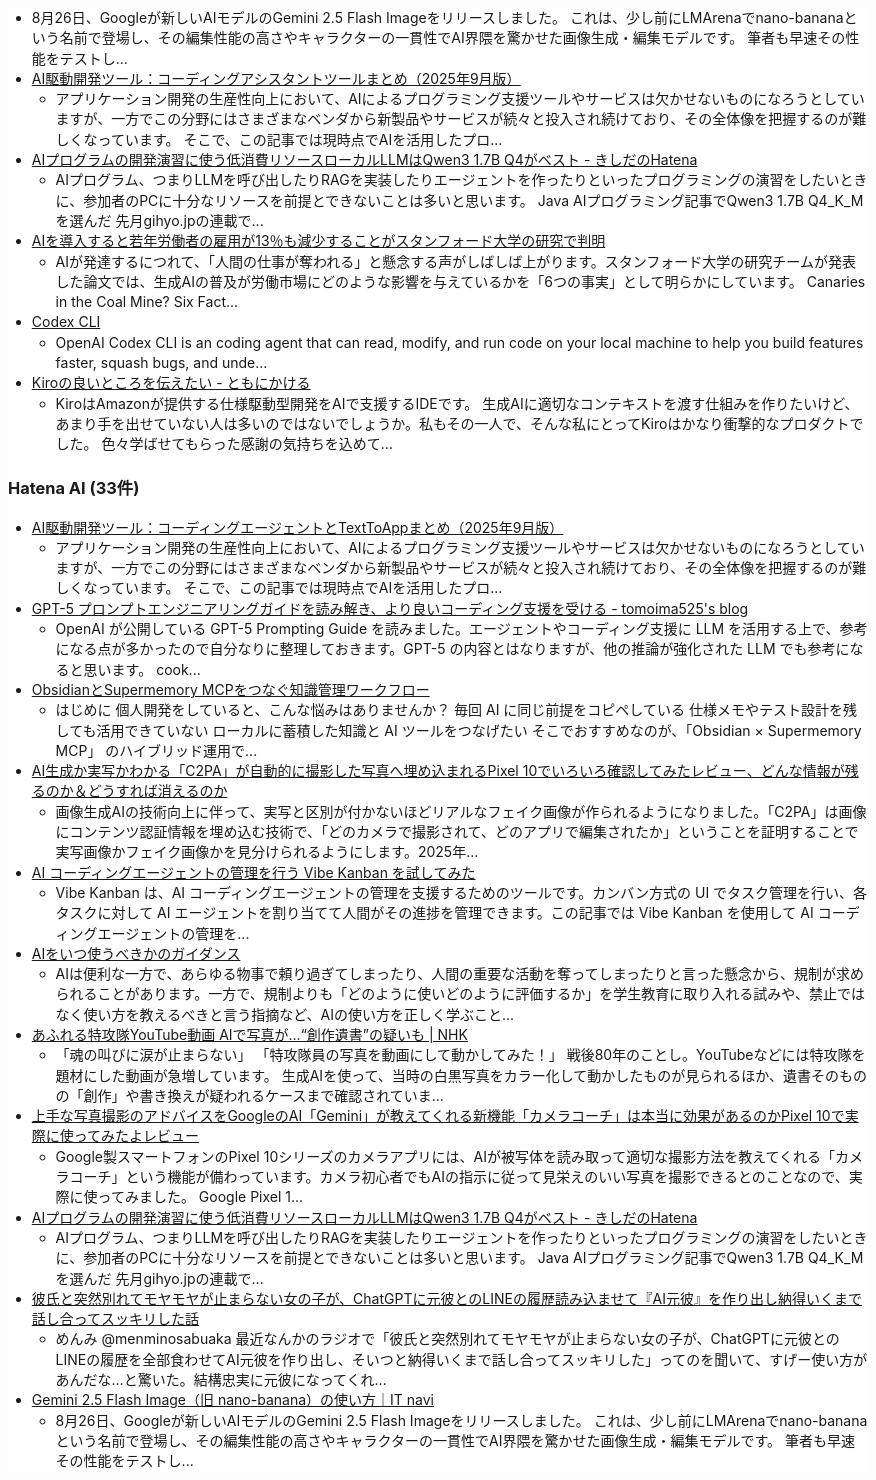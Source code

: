   - 8月26日、Googleが新しいAIモデルのGemini 2.5 Flash Imageをリリースしました。 これは、少し前にLMArenaでnano-bananaという名前で登場し、その編集性能の高さやキャラクターの一貫性でAI界隈を驚かせた画像生成・編集モデルです。 筆者も早速その性能をテストし...
- [AI駆動開発ツール：コーディングアシスタントツールまとめ（2025年9月版）](https://www.publickey1.jp/blog/25/ai20259.html)
  - アプリケーション開発の生産性向上において、AIによるプログラミング支援ツールやサービスは欠かせないものになろうとしていますが、一方でこの分野にはさまざまなベンダから新製品やサービスが続々と投入され続けており、その全体像を把握するのが難しくなっています。 そこで、この記事では現時点でAIを活用したプロ...
- [AIプログラムの開発演習に使う低消費リソースローカルLLMはQwen3 1.7B Q4がベスト - きしだのHatena](https://nowokay.hatenablog.com/entry/2025/08/30/104903)
  - AIプログラム、つまりLLMを呼び出したりRAGを実装したりエージェントを作ったりといったプログラミングの演習をしたいときに、参加者のPCに十分なリソースを前提とできないことは多いと思います。 Java AIプログラミング記事でQwen3 1.7B Q4_K_Mを選んだ 先月gihyo.jpの連載で...
- [AIを導入すると若年労働者の雇用が13％も減少することがスタンフォード大学の研究で判明](https://gigazine.net/news/20250831-employment-ai/)
  - AIが発達するにつれて、「人間の仕事が奪われる」と懸念する声がしばしば上がります。スタンフォード大学の研究チームが発表した論文では、生成AIの普及が労働市場にどのような影響を与えているかを「6つの事実」として明らかにしています。 Canaries in the Coal Mine? Six Fact...
- [Codex CLI](https://developers.openai.com/codex/cli/)
  - OpenAI Codex CLI is an coding agent that can read, modify, and run code on your local machine to help you build features faster, squash bugs, and unde...
- [Kiroの良いところを伝えたい - ともにかける](https://paper2.hatenablog.com/entry/2025/08/30/233126)
  - KiroはAmazonが提供する仕様駆動型開発をAIで支援するIDEです。 生成AIに適切なコンテキストを渡す仕組みを作りたいけど、あまり手を出せていない人は多いのではないでしょうか。私もその一人で、そんな私にとってKiroはかなり衝撃的なプロダクトでした。 色々学ばせてもらった感謝の気持ちを込めて...

### Hatena AI (33件)

- [AI駆動開発ツール：コーディングエージェントとTextToAppまとめ（2025年9月版）](https://www.publickey1.jp/blog/25/aitexttoapp20259.html)
  - アプリケーション開発の生産性向上において、AIによるプログラミング支援ツールやサービスは欠かせないものになろうとしていますが、一方でこの分野にはさまざまなベンダから新製品やサービスが続々と投入され続けており、その全体像を把握するのが難しくなっています。 そこで、この記事では現時点でAIを活用したプロ...
- [GPT-5 プロンプトエンジニアリングガイドを読み解き、より良いコーディング支援を受ける - tomoima525's blog](https://tomoima525.hatenablog.com/entry/2025/08/31/065459)
  - OpenAI が公開している GPT-5 Prompting Guide を読みました。エージェントやコーディング支援に LLM を活用する上で、参考になる点が多かったので自分なりに整理しておきます。GPT-5 の内容とはなりますが、他の推論が強化された LLM でも参考になると思います。 cook...
- [ObsidianとSupermemory MCPをつなぐ知識管理ワークフロー](https://zenn.dev/minewo/articles/obsidian-supermemory-mcp)
  - はじめに 個人開発をしていると、こんな悩みはありませんか？ 毎回 AI に同じ前提をコピペしている 仕様メモやテスト設計を残しても活用できていない ローカルに蓄積した知識と AI ツールをつなげたい そこでおすすめなのが、「Obsidian × Supermemory MCP」 のハイブリッド運用で...
- [AI生成か実写かわかる「C2PA」が自動的に撮影した写真へ埋め込まれるPixel 10でいろいろ確認してみたレビュー、どんな情報が残るのか＆どうすれば消えるのか](https://gigazine.net/news/20250830-google-pixel-10-c2pa/)
  - 画像生成AIの技術向上に伴って、実写と区別が付かないほどリアルなフェイク画像が作られるようになりました。「C2PA」は画像にコンテンツ認証情報を埋め込む技術で、「どのカメラで撮影されて、どのアプリで編集されたか」ということを証明することで実写画像かフェイク画像かを見分けられるようにします。2025年...
- [AI コーディングエージェントの管理を行う Vibe Kanban を試してみた](https://azukiazusa.dev/blog/coding-agent-management-vibe-kanban/)
  - Vibe Kanban は、AI コーディングエージェントの管理を支援するためのツールです。カンバン方式の UI でタスク管理を行い、各タスクに対して AI エージェントを割り当てて人間がその進捗を管理できます。この記事では Vibe Kanban を使用して AI コーディングエージェントの管理を...
- [AIをいつ使うべきかのガイダンス](https://gigazine.net/news/20250830-guidance-use-ai/)
  - AIは便利な一方で、あらゆる物事で頼り過ぎてしまったり、人間の重要な活動を奪ってしまったりと言った懸念から、規制が求められることがあります。一方で、規制よりも「どのように使いどのように評価するか」を学生教育に取り入れる試みや、禁止ではなく使い方を教えるべきと言う指摘など、AIの使い方を正しく学ぶこと...
- [あふれる特攻隊YouTube動画 AIで写真が…“創作遺書”の疑いも | NHK](https://www3.nhk.or.jp/news/html/20250830/k10014906751000.html)
  - 「魂の叫びに涙が止まらない」 「特攻隊員の写真を動画にして動かしてみた！」 戦後80年のことし。YouTubeなどには特攻隊を題材にした動画が急増しています。 生成AIを使って、当時の白黒写真をカラー化して動かしたものが見られるほか、遺書そのものの「創作」や書き換えが疑われるケースまで確認されていま...
- [上手な写真撮影のアドバイスをGoogleのAI「Gemini」が教えてくれる新機能「カメラコーチ」は本当に効果があるのかPixel 10で実際に使ってみたよレビュー](https://gigazine.net/news/20250830-google-pixel-10-series-camera-coach/)
  - Google製スマートフォンのPixel 10シリーズのカメラアプリには、AIが被写体を読み取って適切な撮影方法を教えてくれる「カメラコーチ」という機能が備わっています。カメラ初心者でもAIの指示に従って見栄えのいい写真を撮影できるとのことなので、実際に使ってみました。 Google Pixel 1...
- [AIプログラムの開発演習に使う低消費リソースローカルLLMはQwen3 1.7B Q4がベスト - きしだのHatena](https://nowokay.hatenablog.com/entry/2025/08/30/104903)
  - AIプログラム、つまりLLMを呼び出したりRAGを実装したりエージェントを作ったりといったプログラミングの演習をしたいときに、参加者のPCに十分なリソースを前提とできないことは多いと思います。 Java AIプログラミング記事でQwen3 1.7B Q4_K_Mを選んだ 先月gihyo.jpの連載で...
- [彼氏と突然別れてモヤモヤが止まらない女の子が、ChatGPTに元彼とのLINEの履歴読み込ませて『AI元彼』を作り出し納得いくまで話し合ってスッキリした話](https://togetter.com/li/2595931)
  - めんみ @menminosabuaka 最近なんかのラジオで「彼氏と突然別れてモヤモヤが止まらない女の子が、ChatGPTに元彼とのLINEの履歴を全部食わせてAI元彼を作り出し、そいつと納得いくまで話し合ってスッキリした」ってのを聞いて、すげー使い方があんだな…と驚いた。結構忠実に元彼になってくれ...
- [Gemini 2.5 Flash Image（旧 nano-banana）の使い方｜IT navi](https://note.com/it_navi/n/n9a76ccb959c2)
  - 8月26日、Googleが新しいAIモデルのGemini 2.5 Flash Imageをリリースしました。 これは、少し前にLMArenaでnano-bananaという名前で登場し、その編集性能の高さやキャラクターの一貫性でAI界隈を驚かせた画像生成・編集モデルです。 筆者も早速その性能をテストし...
